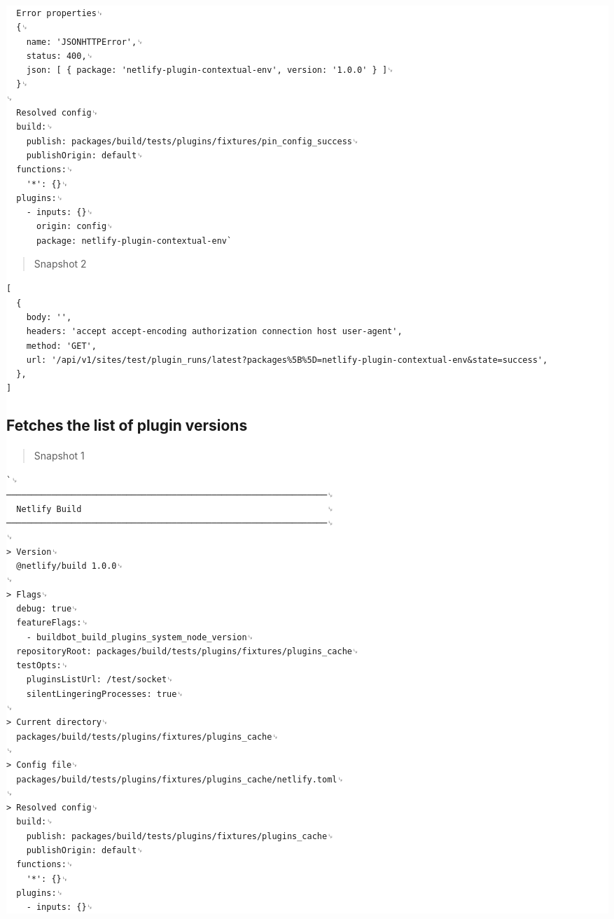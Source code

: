       Error properties␊
      {␊
        name: 'JSONHTTPError',␊
        status: 400,␊
        json: [ { package: 'netlify-plugin-contextual-env', version: '1.0.0' } ]␊
      }␊
    ␊
      Resolved config␊
      build:␊
        publish: packages/build/tests/plugins/fixtures/pin_config_success␊
        publishOrigin: default␊
      functions:␊
        '*': {}␊
      plugins:␊
        - inputs: {}␊
          origin: config␊
          package: netlify-plugin-contextual-env`

> Snapshot 2

    [
      {
        body: '',
        headers: 'accept accept-encoding authorization connection host user-agent',
        method: 'GET',
        url: '/api/v1/sites/test/plugin_runs/latest?packages%5B%5D=netlify-plugin-contextual-env&state=success',
      },
    ]

## Fetches the list of plugin versions

> Snapshot 1

    `␊
    ────────────────────────────────────────────────────────────────␊
      Netlify Build                                                 ␊
    ────────────────────────────────────────────────────────────────␊
    ␊
    > Version␊
      @netlify/build 1.0.0␊
    ␊
    > Flags␊
      debug: true␊
      featureFlags:␊
        - buildbot_build_plugins_system_node_version␊
      repositoryRoot: packages/build/tests/plugins/fixtures/plugins_cache␊
      testOpts:␊
        pluginsListUrl: /test/socket␊
        silentLingeringProcesses: true␊
    ␊
    > Current directory␊
      packages/build/tests/plugins/fixtures/plugins_cache␊
    ␊
    > Config file␊
      packages/build/tests/plugins/fixtures/plugins_cache/netlify.toml␊
    ␊
    > Resolved config␊
      build:␊
        publish: packages/build/tests/plugins/fixtures/plugins_cache␊
        publishOrigin: default␊
      functions:␊
        '*': {}␊
      plugins:␊
        - inputs: {}␊
